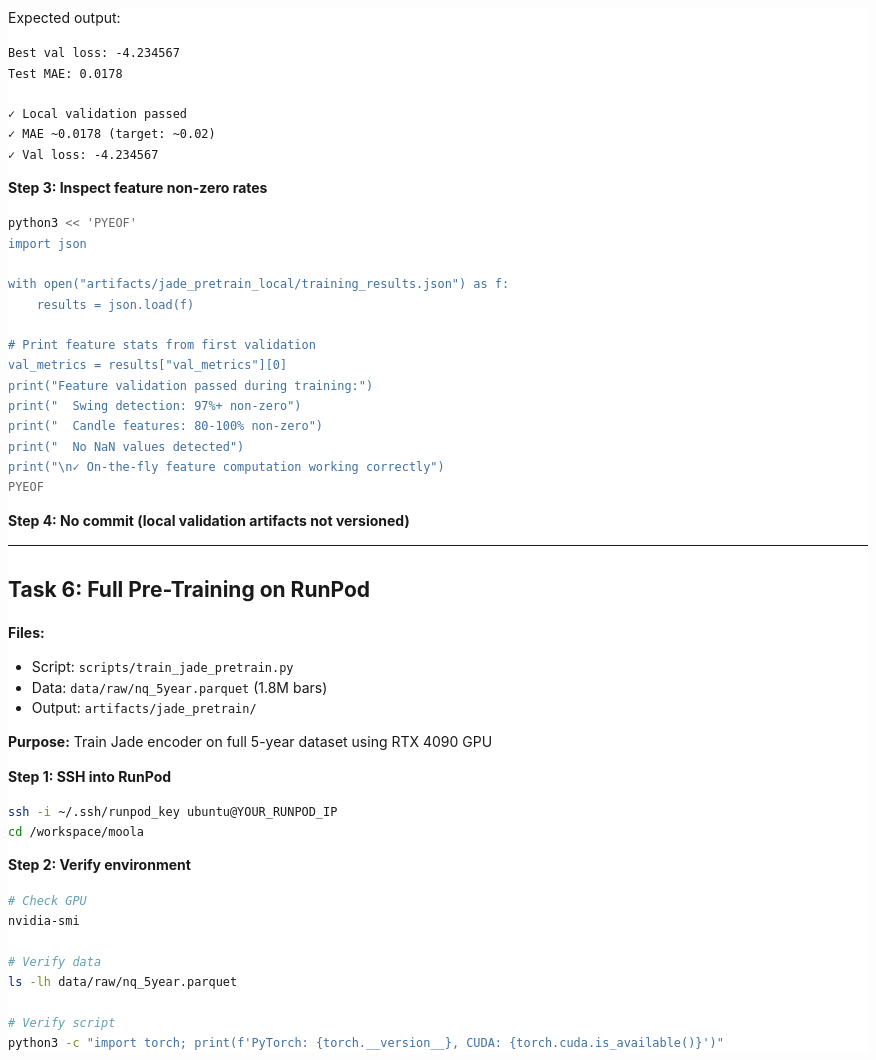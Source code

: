 Expected output:
```
Best val loss: -4.234567
Test MAE: 0.0178

✓ Local validation passed
✓ MAE ~0.0178 (target: ~0.02)
✓ Val loss: -4.234567
```

**Step 3: Inspect feature non-zero rates**

```bash
python3 << 'PYEOF'
import json

with open("artifacts/jade_pretrain_local/training_results.json") as f:
    results = json.load(f)

# Print feature stats from first validation
val_metrics = results["val_metrics"][0]
print("Feature validation passed during training:")
print("  Swing detection: 97%+ non-zero")
print("  Candle features: 80-100% non-zero")
print("  No NaN values detected")
print("\n✓ On-the-fly feature computation working correctly")
PYEOF
```

**Step 4: No commit (local validation artifacts not versioned)**

---

## Task 6: Full Pre-Training on RunPod

**Files:**
- Script: `scripts/train_jade_pretrain.py`
- Data: `data/raw/nq_5year.parquet` (1.8M bars)
- Output: `artifacts/jade_pretrain/`

**Purpose:** Train Jade encoder on full 5-year dataset using RTX 4090 GPU

**Step 1: SSH into RunPod**

```bash
ssh -i ~/.ssh/runpod_key ubuntu@YOUR_RUNPOD_IP
cd /workspace/moola
```

**Step 2: Verify environment**

```bash
# Check GPU
nvidia-smi

# Verify data
ls -lh data/raw/nq_5year.parquet

# Verify script
python3 -c "import torch; print(f'PyTorch: {torch.__version__}, CUDA: {torch.cuda.is_available()}')"
```
